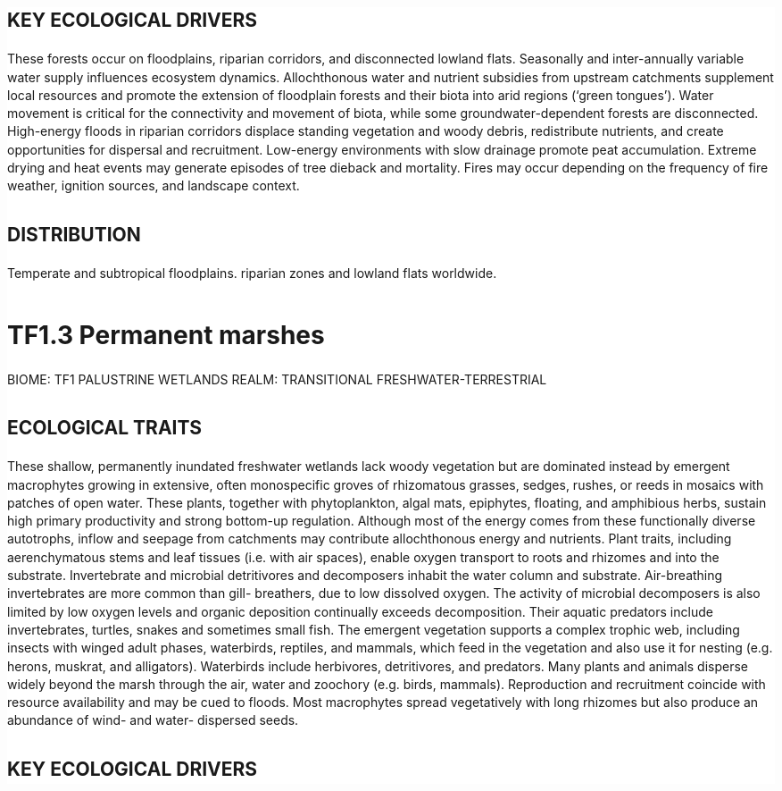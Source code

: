 ## KEY ECOLOGICAL DRIVERS

These forests occur on floodplains, riparian corridors, and disconnected lowland flats. Seasonally and inter-annually variable water supply influences ecosystem dynamics. Allochthonous water and nutrient subsidies from upstream catchments supplement local resources and promote the extension of floodplain forests and their biota into arid regions (‘green tongues’). Water movement is critical for the connectivity and movement of biota, while some groundwater-dependent forests are disconnected. High-energy floods in riparian corridors displace standing vegetation and woody debris, redistribute nutrients, and create opportunities for dispersal and recruitment. Low-energy environments with slow drainage promote peat accumulation. Extreme drying and heat events may generate episodes of tree dieback and mortality. Fires may occur depending on the frequency of fire weather, ignition sources, and landscape context.

## DISTRIBUTION

Temperate and subtropical floodplains. riparian zones and lowland flats worldwide.

# TF1.3 Permanent marshes 

BIOME: TF1 PALUSTRINE WETLANDS
REALM: TRANSITIONAL FRESHWATER-TERRESTRIAL

## ECOLOGICAL TRAITS

These shallow, permanently inundated freshwater wetlands lack woody vegetation but
are dominated instead by emergent macrophytes growing
in extensive, often monospecific groves of rhizomatous grasses, sedges, rushes, or reeds in mosaics with patches
of open water. These plants, together with phytoplankton, algal mats, epiphytes, floating, and amphibious herbs, sustain high primary productivity and strong bottom-up regulation. Although most of the energy comes from these functionally diverse autotrophs, inflow and seepage from catchments may contribute allochthonous energy and nutrients. Plant traits, including aerenchymatous stems and leaf tissues (i.e. with
air spaces), enable oxygen transport to roots and rhizomes
and into the substrate. Invertebrate and microbial detritivores and decomposers inhabit the water column and substrate. Air-breathing invertebrates are more common than gill- breathers, due to low dissolved oxygen. The activity of microbial decomposers is also limited by low oxygen levels and organic deposition continually exceeds decomposition. Their aquatic predators include invertebrates, turtles, snakes and sometimes small fish. The emergent vegetation supports a complex trophic web, including insects with winged adult phases, waterbirds, reptiles, and mammals, which feed in the vegetation and
also use it for nesting (e.g. herons, muskrat, and alligators). Waterbirds include herbivores, detritivores, and predators. Many plants and animals disperse widely beyond the marsh through the air, water and zoochory (e.g. birds, mammals). Reproduction and recruitment coincide with resource availability and may be cued to floods. Most macrophytes spread vegetatively with long rhizomes but also produce an abundance of wind- and water- dispersed seeds.

## KEY ECOLOGICAL DRIVERS
